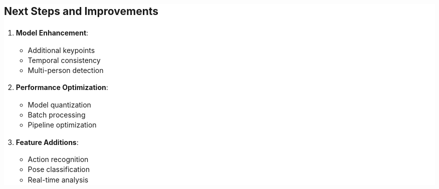 ## Next Steps and Improvements

1. **Model Enhancement**:
   - Additional keypoints
   - Temporal consistency
   - Multi-person detection

2. **Performance Optimization**:
   - Model quantization
   - Batch processing
   - Pipeline optimization

3. **Feature Additions**:
   - Action recognition
   - Pose classification
   - Real-time analysis
